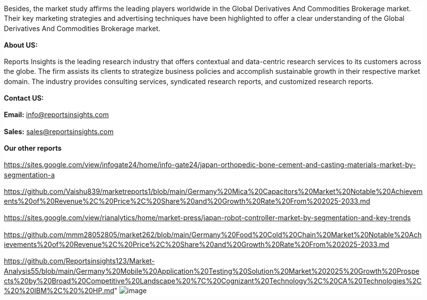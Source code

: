 Besides, the market study affirms the leading players worldwide in the Global Derivatives And Commodities Brokerage market. Their key marketing strategies and advertising techniques have been highlighted to offer a clear understanding of the Global Derivatives And Commodities Brokerage market.

<strong><strong>About US</strong>:</strong>

Reports Insights is the leading research industry that offers contextual and data-centric research services to its customers across the globe. The firm assists its clients to strategize business policies and accomplish sustainable growth in their respective market domain. The industry provides consulting services, syndicated research reports, and customized research reports.

<strong>Contact US:</strong>

<p class=><b>Email:</b> <a href=mailto:info@reportsinsights.com>info@reportsinsights.com</a></p>
<p class=><b>Sales:</b> <a href=mailto:sales@reportsinsights.com>sales@reportsinsights.com</a></p>

<strong>Our other reports</strong>

<a href=https://sites.google.com/view/infogate24/home/info-gate24/japan-orthopedic-bone-cement-and-casting-materials-market-by-segmentation-a>https://sites.google.com/view/infogate24/home/info-gate24/japan-orthopedic-bone-cement-and-casting-materials-market-by-segmentation-a</a>

<a href=https://github.com/Vaishu839/marketreports1/blob/main/Germany%20Mica%20Capacitors%20Market%20Notable%20Achievements%20of%20Revenue%2C%20Price%2C%20Share%20and%20Growth%20Rate%20From%202025-2033.md>https://github.com/Vaishu839/marketreports1/blob/main/Germany%20Mica%20Capacitors%20Market%20Notable%20Achievements%20of%20Revenue%2C%20Price%2C%20Share%20and%20Growth%20Rate%20From%202025-2033.md</a>

<a href=https://sites.google.com/view/rianalytics/home/market-press/japan-robot-controller-market-by-segmentation-and-key-trends>https://sites.google.com/view/rianalytics/home/market-press/japan-robot-controller-market-by-segmentation-and-key-trends</a>

<a href=https://github.com/mmm28052805/market262/blob/main/Germany%20Food%20Cold%20Chain%20Market%20Notable%20Achievements%20of%20Revenue%2C%20Price%2C%20Share%20and%20Growth%20Rate%20From%202025-2033.md>https://github.com/mmm28052805/market262/blob/main/Germany%20Food%20Cold%20Chain%20Market%20Notable%20Achievements%20of%20Revenue%2C%20Price%2C%20Share%20and%20Growth%20Rate%20From%202025-2033.md</a>

<a href=https://github.com/Reportsinsights123/Market-Analysis55/blob/main/Germany%20Mobile%20Application%20Testing%20Solution%20Market%202025%20Growth%20Prospects%20by%20Broad%20Competitive%20Landscape%20%7C%20Cognizant%20Technology%2C%20CA%20Technologies%2C%20%20IBM%2C%20%20HP.md>https://github.com/Reportsinsights123/Market-Analysis55/blob/main/Germany%20Mobile%20Application%20Testing%20Solution%20Market%202025%20Growth%20Prospects%20by%20Broad%20Competitive%20Landscape%20%7C%20Cognizant%20Technology%2C%20CA%20Technologies%2C%20%20IBM%2C%20%20HP.md</a>"
![image](https://github.com/user-attachments/assets/aa5c8fd8-1e88-4ade-ba0a-eb7787c3173c)

